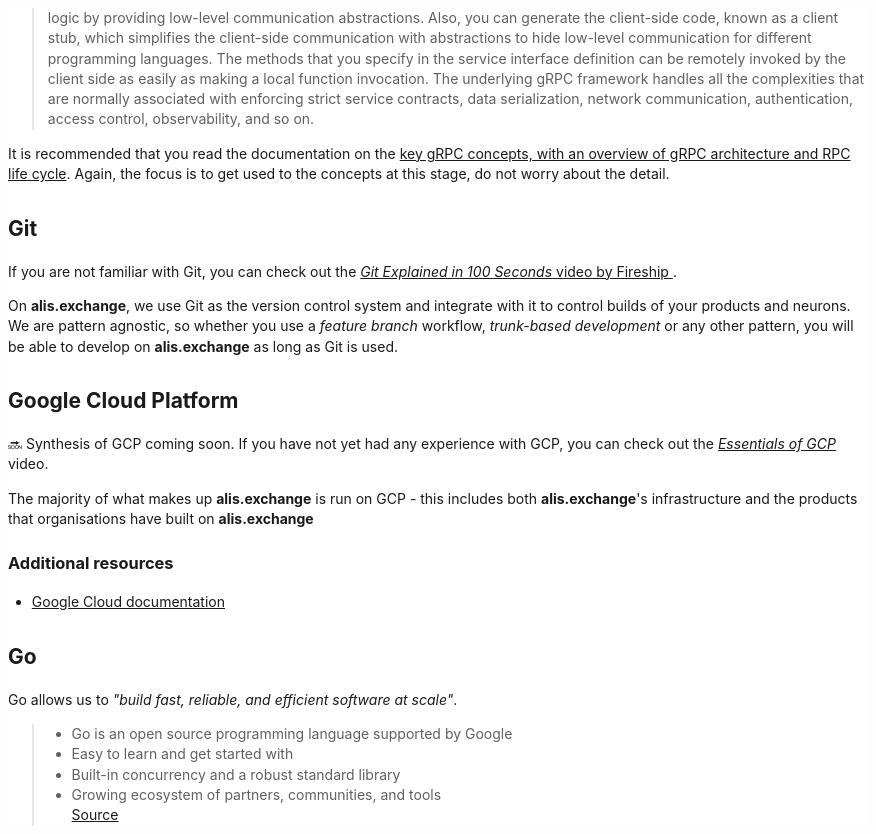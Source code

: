 > logic by providing low-level communication abstractions. Also, you can generate the client-side code, known as a
> client stub, which simplifies the client-side communication with abstractions to hide low-level communication for
> different programming languages. The methods that you specify in the service interface definition can be remotely
> invoked by the client side as easily as making a local function invocation. The underlying gRPC framework handles all
> the complexities that are normally associated with enforcing strict service contracts, data serialization,
> network communication, authentication, access control, observability, and so on.

It is recommended that you read the documentation on the <a href="https://grpc.io/docs/what-is-grpc/core-concepts/" target="_blank">
key gRPC concepts, with an overview of gRPC architecture and RPC life cycle</a>. Again, the focus is to get used to the
concepts at this stage, do not worry about the detail.

## Git

If you are not familiar with Git, you can check out the <a href="https://www.youtube.com/watch?v=hwP7WQkmECE" target="_blank">
_Git Explained in 100 Seconds_ video by Fireship </a>.

On **alis.exchange**, we use Git as the version control system and integrate with it to control builds of your products
and neurons. We are pattern agnostic, so whether you use a _feature branch_ workflow, _trunk-based development_ or any
other pattern, you will be able to develop on **alis.exchange** as long as Git is used.

## Google Cloud Platform

🔜 Synthesis of GCP coming soon. If you have not yet had any experience with GCP, you can check out the
<a href="https://www.youtube.com/watch?v=4D3X6Xl5c_Y" target="_blank">_Essentials of GCP_</a> video.

The majority of what makes up **alis.exchange** is run on GCP - this includes both **alis.exchange**'s infrastructure
and the products that organisations have built on **alis.exchange**

### Additional resources

- <a href="https://cloud.google.com/docs" target="_blank">Google Cloud documentation</a>

## Go

Go allows us to _"build fast, reliable, and efficient software at scale"_.
> - Go is an open source programming language supported by Google
> - Easy to learn and get started with
> - Built-in concurrency and a robust standard library
> - Growing ecosystem of partners, communities, and tools
> <br /> <a href="https://go.dev/" target="_blank">Source</a>
